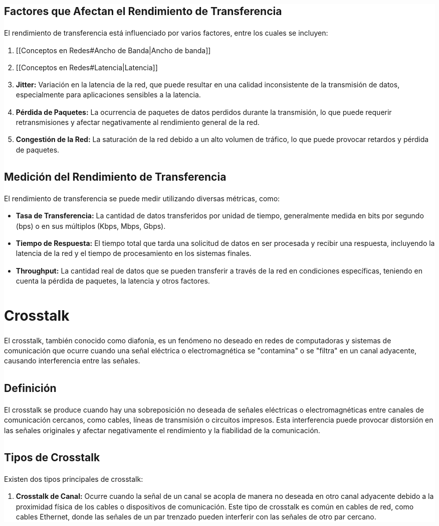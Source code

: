 ## Factores que Afectan el Rendimiento de Transferencia

El rendimiento de transferencia está influenciado por varios factores, entre los cuales se incluyen:

1. [[Conceptos en Redes#Ancho de Banda|Ancho de banda]]

2. [[Conceptos en Redes#Latencia|Latencia]]

3. **Jitter:** Variación en la latencia de la red, que puede resultar en una calidad inconsistente de la transmisión de datos, especialmente para aplicaciones sensibles a la latencia.

4. **Pérdida de Paquetes:** La ocurrencia de paquetes de datos perdidos durante la transmisión, lo que puede requerir retransmisiones y afectar negativamente al rendimiento general de la red.

5. **Congestión de la Red:** La saturación de la red debido a un alto volumen de tráfico, lo que puede provocar retardos y pérdida de paquetes.

## Medición del Rendimiento de Transferencia

El rendimiento de transferencia se puede medir utilizando diversas métricas, como:

- **Tasa de Transferencia:** La cantidad de datos transferidos por unidad de tiempo, generalmente medida en bits por segundo (bps) o en sus múltiplos (Kbps, Mbps, Gbps).

- **Tiempo de Respuesta:** El tiempo total que tarda una solicitud de datos en ser procesada y recibir una respuesta, incluyendo la latencia de la red y el tiempo de procesamiento en los sistemas finales.

- **Throughput:** La cantidad real de datos que se pueden transferir a través de la red en condiciones específicas, teniendo en cuenta la pérdida de paquetes, la latencia y otros factores.



# Crosstalk
El crosstalk, también conocido como diafonía, es un fenómeno no deseado en redes de computadoras y sistemas de comunicación que ocurre cuando una señal eléctrica o electromagnética se "contamina" o se "filtra" en un canal adyacente, causando interferencia entre las señales.

## Definición
El crosstalk se produce cuando hay una sobreposición no deseada de señales eléctricas o electromagnéticas entre canales de comunicación cercanos, como cables, líneas de transmisión o circuitos impresos. Esta interferencia puede provocar distorsión en las señales originales y afectar negativamente el rendimiento y la fiabilidad de la comunicación.

## Tipos de Crosstalk

Existen dos tipos principales de crosstalk:

1. **Crosstalk de Canal:** Ocurre cuando la señal de un canal se acopla de manera no deseada en otro canal adyacente debido a la proximidad física de los cables o dispositivos de comunicación. Este tipo de crosstalk es común en cables de red, como cables Ethernet, donde las señales de un par trenzado pueden interferir con las señales de otro par cercano.
